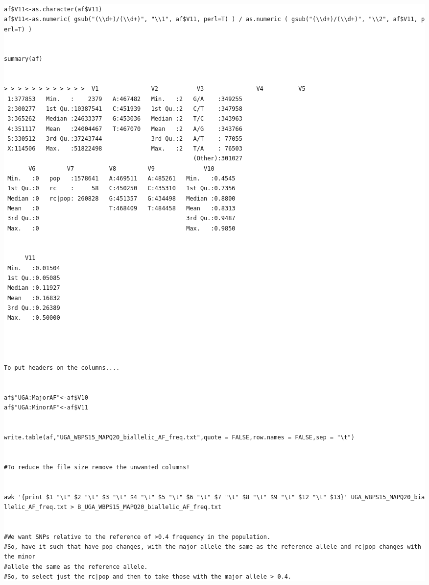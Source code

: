 
	af$V11<-as.character(af$V11)
	af$V11<-as.numeric( gsub("(\\d+)/(\\d+)", "\\1", af$V11, perl=T) ) / as.numeric ( gsub("(\\d+)/(\\d+)", "\\2", af$V11, perl=T) ) 
	

	summary(af)
	

	> > > > > > > > > > > >  V1               V2           V3               V4          V5
	 1:377853   Min.   :    2379   A:467482   Min.   :2   G/A    :349255
	 2:300277   1st Qu.:10387541   C:451939   1st Qu.:2   C/T    :347958
	 3:365262   Median :24633377   G:453036   Median :2   T/C    :343963
	 4:351117   Mean   :24004467   T:467070   Mean   :2   A/G    :343766
	 5:330512   3rd Qu.:37243744              3rd Qu.:2   A/T    : 77055
	 X:114506   Max.   :51822498              Max.   :2   T/A    : 76503
	                                                      (Other):301027
	       V6         V7          V8         V9              V10
	 Min.   :0   pop   :1578641   A:469511   A:485261   Min.   :0.4545
	 1st Qu.:0   rc    :     58   C:450250   C:435310   1st Qu.:0.7356
	 Median :0   rc|pop: 260828   G:451357   G:434498   Median :0.8800
	 Mean   :0                    T:468409   T:484458   Mean   :0.8313
	 3rd Qu.:0                                          3rd Qu.:0.9487
	 Max.   :0                                          Max.   :0.9850
	

	      V11
	 Min.   :0.01504
	 1st Qu.:0.05085
	 Median :0.11927
	 Mean   :0.16832
	 3rd Qu.:0.26389
	 Max.   :0.50000
	

	

	To put headers on the columns....
	

	af$"UGA:MajorAF"<-af$V10
	af$"UGA:MinorAF"<-af$V11
	

	write.table(af,"UGA_WBPS15_MAPQ20_biallelic_AF_freq.txt",quote = FALSE,row.names = FALSE,sep = "\t")
	

	#To reduce the file size remove the unwanted columns!
	

	awk '{print $1 "\t" $2 "\t" $3 "\t" $4 "\t" $5 "\t" $6 "\t" $7 "\t" $8 "\t" $9 "\t" $12 "\t" $13}' UGA_WBPS15_MAPQ20_biallelic_AF_freq.txt > B_UGA_WBPS15_MAPQ20_biallelic_AF_freq.txt
	

	#We want SNPs relative to the reference of >0.4 frequency in the population.
	#So, have it such that have pop changes, with the major allele the same as the reference allele and rc|pop changes with the minor 
	#allele the same as the reference allele.
	#So, to select just the rc|pop and then to take those with the major allele > 0.4. 
	